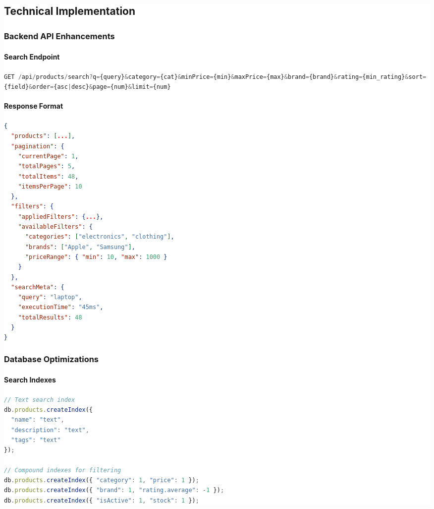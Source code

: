 ## Technical Implementation

### Backend API Enhancements

#### Search Endpoint
```javascript
GET /api/products/search?q={query}&category={cat}&minPrice={min}&maxPrice={max}&brand={brand}&rating={min_rating}&sort={field}&order={asc|desc}&page={num}&limit={num}
```

#### Response Format
```json
{
  "products": [...],
  "pagination": {
    "currentPage": 1,
    "totalPages": 5,
    "totalItems": 48,
    "itemsPerPage": 10
  },
  "filters": {
    "appliedFilters": {...},
    "availableFilters": {
      "categories": ["electronics", "clothing"],
      "brands": ["Apple", "Samsung"],
      "priceRange": { "min": 10, "max": 1000 }
    }
  },
  "searchMeta": {
    "query": "laptop",
    "executionTime": "45ms",
    "totalResults": 48
  }
}
```

### Database Optimizations

#### Search Indexes
```javascript
// Text search index
db.products.createIndex({
  "name": "text",
  "description": "text", 
  "tags": "text"
});

// Compound indexes for filtering
db.products.createIndex({ "category": 1, "price": 1 });
db.products.createIndex({ "brand": 1, "rating.average": -1 });
db.products.createIndex({ "isActive": 1, "stock": 1 });
```
